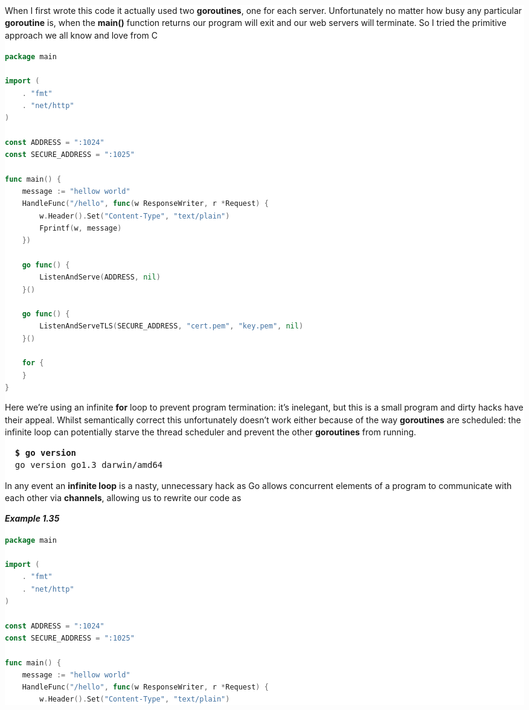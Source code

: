 When I first wrote this code it actually used two **goroutines**, one for each 
server. Unfortunately no matter how busy any particular **goroutine** is, when 
the **main()** function returns our program will exit and our web servers will 
terminate. So I tried the primitive approach we all know and love from C

```go
package main

import (
    . "fmt"
    . "net/http"
)

const ADDRESS = ":1024"
const SECURE_ADDRESS = ":1025"

func main() {
    message := "hellow world"
    HandleFunc("/hello", func(w ResponseWriter, r *Request) {
        w.Header().Set("Content-Type", "text/plain")
        Fprintf(w, message)
    })

    go func() {
        ListenAndServe(ADDRESS, nil)
    }()

    go func() {
        ListenAndServeTLS(SECURE_ADDRESS, "cert.pem", "key.pem", nil)
    }()

    for {
    }
}
```

Here we’re using an infinite **for** loop to prevent program termination: 
it’s inelegant, but this is a small program and dirty hacks have their appeal. 
Whilst semantically correct this unfortunately doesn’t work either because of 
the way **goroutines** are scheduled: the infinite loop can potentially starve 
the thread scheduler and prevent the other **goroutines** from running.

<pre>  <b>$ go version</b>
  go version go1.3 darwin/amd64</pre>
    

In any event an **infinite loop** is a nasty, unnecessary hack as Go allows 
concurrent elements of a program to communicate with each other via **channels**, 
allowing us to rewrite our code as

***Example 1.35***

```go
package main

import (
    . "fmt"
    . "net/http"
)

const ADDRESS = ":1024"
const SECURE_ADDRESS = ":1025"

func main() {
    message := "hellow world"
    HandleFunc("/hello", func(w ResponseWriter, r *Request) {
        w.Header().Set("Content-Type", "text/plain")
```